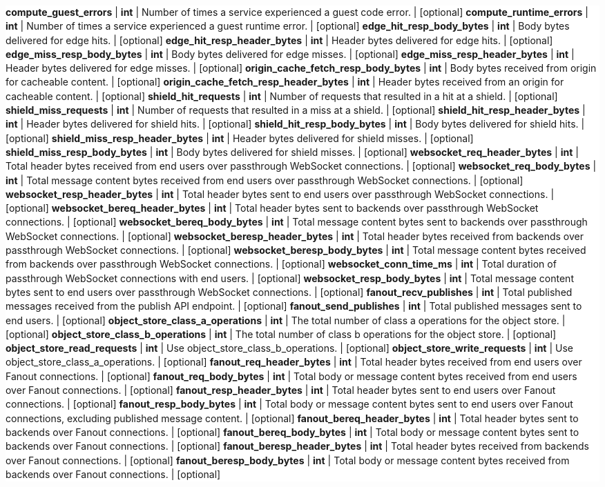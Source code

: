 **compute_guest_errors** | **int** | Number of times a service experienced a guest code error. | [optional] 
**compute_runtime_errors** | **int** | Number of times a service experienced a guest runtime error. | [optional] 
**edge_hit_resp_body_bytes** | **int** | Body bytes delivered for edge hits. | [optional] 
**edge_hit_resp_header_bytes** | **int** | Header bytes delivered for edge hits. | [optional] 
**edge_miss_resp_body_bytes** | **int** | Body bytes delivered for edge misses. | [optional] 
**edge_miss_resp_header_bytes** | **int** | Header bytes delivered for edge misses. | [optional] 
**origin_cache_fetch_resp_body_bytes** | **int** | Body bytes received from origin for cacheable content. | [optional] 
**origin_cache_fetch_resp_header_bytes** | **int** | Header bytes received from an origin for cacheable content. | [optional] 
**shield_hit_requests** | **int** | Number of requests that resulted in a hit at a shield. | [optional] 
**shield_miss_requests** | **int** | Number of requests that resulted in a miss at a shield. | [optional] 
**shield_hit_resp_header_bytes** | **int** | Header bytes delivered for shield hits. | [optional] 
**shield_hit_resp_body_bytes** | **int** | Body bytes delivered for shield hits. | [optional] 
**shield_miss_resp_header_bytes** | **int** | Header bytes delivered for shield misses. | [optional] 
**shield_miss_resp_body_bytes** | **int** | Body bytes delivered for shield misses. | [optional] 
**websocket_req_header_bytes** | **int** | Total header bytes received from end users over passthrough WebSocket connections. | [optional] 
**websocket_req_body_bytes** | **int** | Total message content bytes received from end users over passthrough WebSocket connections. | [optional] 
**websocket_resp_header_bytes** | **int** | Total header bytes sent to end users over passthrough WebSocket connections. | [optional] 
**websocket_bereq_header_bytes** | **int** | Total header bytes sent to backends over passthrough WebSocket connections. | [optional] 
**websocket_bereq_body_bytes** | **int** | Total message content bytes sent to backends over passthrough WebSocket connections. | [optional] 
**websocket_beresp_header_bytes** | **int** | Total header bytes received from backends over passthrough WebSocket connections. | [optional] 
**websocket_beresp_body_bytes** | **int** | Total message content bytes received from backends over passthrough WebSocket connections. | [optional] 
**websocket_conn_time_ms** | **int** | Total duration of passthrough WebSocket connections with end users. | [optional] 
**websocket_resp_body_bytes** | **int** | Total message content bytes sent to end users over passthrough WebSocket connections. | [optional] 
**fanout_recv_publishes** | **int** | Total published messages received from the publish API endpoint. | [optional] 
**fanout_send_publishes** | **int** | Total published messages sent to end users. | [optional] 
**object_store_class_a_operations** | **int** | The total number of class a operations for the object store. | [optional] 
**object_store_class_b_operations** | **int** | The total number of class b operations for the object store. | [optional] 
**object_store_read_requests** | **int** | Use object_store_class_b_operations. | [optional] 
**object_store_write_requests** | **int** | Use object_store_class_a_operations. | [optional] 
**fanout_req_header_bytes** | **int** | Total header bytes received from end users over Fanout connections. | [optional] 
**fanout_req_body_bytes** | **int** | Total body or message content bytes received from end users over Fanout connections. | [optional] 
**fanout_resp_header_bytes** | **int** | Total header bytes sent to end users over Fanout connections. | [optional] 
**fanout_resp_body_bytes** | **int** | Total body or message content bytes sent to end users over Fanout connections, excluding published message content. | [optional] 
**fanout_bereq_header_bytes** | **int** | Total header bytes sent to backends over Fanout connections. | [optional] 
**fanout_bereq_body_bytes** | **int** | Total body or message content bytes sent to backends over Fanout connections. | [optional] 
**fanout_beresp_header_bytes** | **int** | Total header bytes received from backends over Fanout connections. | [optional] 
**fanout_beresp_body_bytes** | **int** | Total body or message content bytes received from backends over Fanout connections. | [optional] 